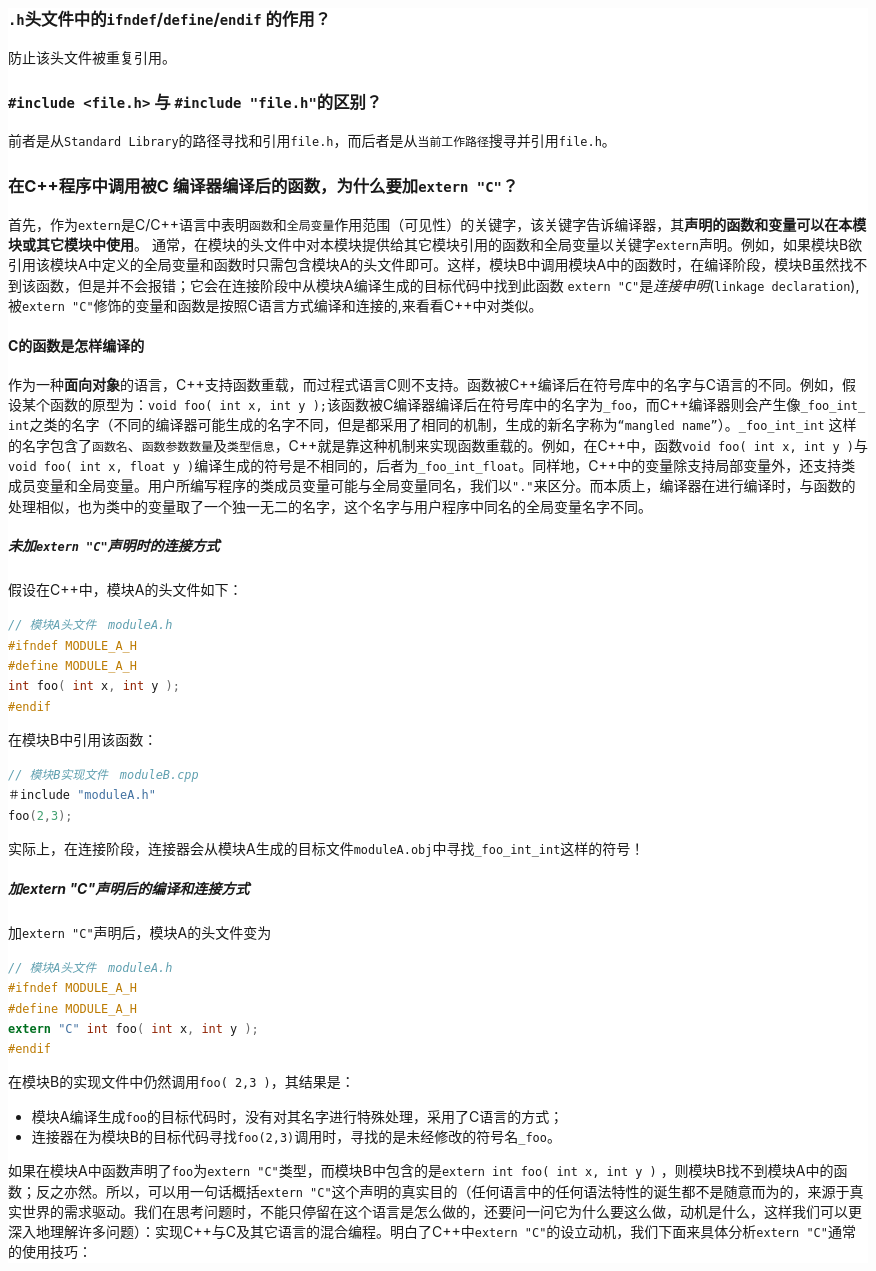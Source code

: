 ### `.h`头文件中的`ifndef`/`define`/`endif` 的作用？
防止该头文件被重复引用。

### `#include <file.h>` 与 `#include "file.h"`的区别？
前者是从`Standard Library`的路径寻找和引用`file.h`，而后者是从`当前工作路径`搜寻并引用`file.h`。

### 在C++程序中调用被C 编译器编译后的函数，为什么要加`extern "C"`？
首先，作为`extern`是C/C++语言中表明`函数`和`全局变量`作用范围（可见性）的关键字，该关键字告诉编译器，其**声明的函数和变量可以在本模块或其它模块中使用**。
通常，在模块的头文件中对本模块提供给其它模块引用的函数和全局变量以关键字`extern`声明。例如，如果模块B欲引用该模块A中定义的全局变量和函数时只需包含模块A的头文件即可。这样，模块B中调用模块A中的函数时，在编译阶段，模块B虽然找不到该函数，但是并不会报错；它会在连接阶段中从模块A编译生成的目标代码中找到此函数
`extern "C"`是*连接申明*(`linkage declaration`),被`extern "C"`修饰的变量和函数是按照C语言方式编译和连接的,来看看C++中对类似。

#### C的函数是怎样编译的
作为一种**面向对象**的语言，C++支持函数重载，而过程式语言C则不支持。函数被C++编译后在符号库中的名字与C语言的不同。例如，假设某个函数的原型为：`void foo( int x, int y );`该函数被C编译器编译后在符号库中的名字为`_foo`，而C++编译器则会产生像`_foo_int_int`之类的名字（不同的编译器可能生成的名字不同，但是都采用了相同的机制，生成的新名字称为`“mangled name”`）。`_foo_int_int` 这样的名字包含了`函数名`、`函数参数数量`及`类型信息`，C++就是靠这种机制来实现函数重载的。例如，在C++中，函数`void foo( int x, int y )`与`void foo( int x, float y )`编译生成的符号是不相同的，后者为`_foo_int_float`。同样地，C++中的变量除支持局部变量外，还支持类成员变量和全局变量。用户所编写程序的类成员变量可能与全局变量同名，我们以`"."`来区分。而本质上，编译器在进行编译时，与函数的处理相似，也为类中的变量取了一个独一无二的名字，这个名字与用户程序中同名的全局变量名字不同。

##### 未加`extern "C"`声明时的连接方式
假设在C++中，模块A的头文件如下：
```c
// 模块A头文件　moduleA.h
#ifndef MODULE_A_H
#define MODULE_A_H
int foo( int x, int y );
#endif　　
``` 
在模块B中引用该函数：
```c
// 模块B实现文件　moduleB.cpp
＃include "moduleA.h"
foo(2,3);
```
实际上，在连接阶段，连接器会从模块A生成的目标文件`moduleA.obj`中寻找`_foo_int_int`这样的符号！

##### 加extern "C"声明后的编译和连接方式
加`extern "C"`声明后，模块A的头文件变为

```c
// 模块A头文件　moduleA.h
#ifndef MODULE_A_H
#define MODULE_A_H
extern "C" int foo( int x, int y );
#endif
``` 
在模块B的实现文件中仍然调用`foo( 2,3 )`，其结果是：
- 模块A编译生成`foo`的目标代码时，没有对其名字进行特殊处理，采用了C语言的方式；
- 连接器在为模块B的目标代码寻找`foo(2,3)`调用时，寻找的是未经修改的符号名`_foo`。

如果在模块A中函数声明了`foo`为`extern "C"`类型，而模块B中包含的是`extern int foo( int x, int y )` ，则模块B找不到模块A中的函数；反之亦然。所以，可以用一句话概括`extern "C"`这个声明的真实目的（任何语言中的任何语法特性的诞生都不是随意而为的，来源于真实世界的需求驱动。我们在思考问题时，不能只停留在这个语言是怎么做的，还要问一问它为什么要这么做，动机是什么，这样我们可以更深入地理解许多问题）：实现C++与C及其它语言的混合编程。明白了C++中`extern "C"`的设立动机，我们下面来具体分析`extern "C"`通常的使用技巧：
